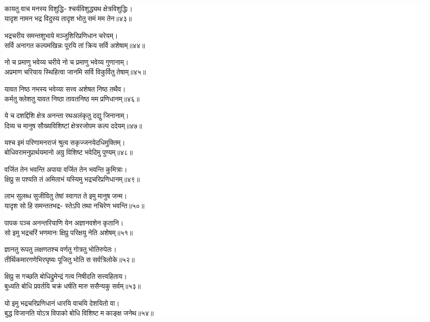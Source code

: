 कायतु वाच मनस्य विशुद्धि-
श्चर्यविशुद्ध्यथ क्षेत्रविशुद्धिः।  
यादृश नामन भद्र विदुस्य 
तादृश भोतु समं मम तेन॥४३॥

भद्रचरीय समन्तशुभाये 
मञ्जुशिरिप्रणिधान चरेयम्।  
सर्वि अनागत कल्पमखिन्नः 
पूरयि तां क्रिय सर्वि अशेषाम्॥४४॥

नो च प्रमाणु भवेय्य चरीये 
नो च प्रमाणु भवेय्य गुणानाम्।  
अप्रमाण चरियाय स्थिहित्वा 
जानमि सर्वि विकुर्वितु तेषाम्॥४५॥

यावत निष्ठ नभस्य भवेय्या 
सत्त्व अशेषत निष्ठ तथैव।  
कर्मतु क्लेशतु यावत निष्ठा 
तावतनिष्ठ मम प्रणिधानम्॥४६॥

ये च दशद्दिशि क्षेत्र अनन्ता 
रथ‍अलंकृतु दद्यु जिनानाम्।  
दिव्य च मानुष सौख्यविशिष्टां 
क्षेत्ररजोपम कल्प ददेयम्॥४७॥

यश्च इमं परिणामनराजं 
श्रुत्व सकृज्जनयेदधिमुक्तिम्।  
बोधिवरामनुप्रार्थयमानो 
अग्रु विशिष्ट भवेदिमु पुण्यम्॥४८॥

वर्जित तेन भवन्ति अपाया 
वर्जित तेन भवन्ति कुमित्राः।  
क्षिप्रु स पश्यति तं अमिताभं 
यस्यिमु भद्रचरिप्रणिधानम्॥४९॥

लाभ सुलब्ध सुजीवितु तेषां 
स्वागत ते इमु मानुष जन्म।  
यादृश सो हि समन्ततभद्र-
स्तेऽपि तथा नचिरेण भवन्ति॥५०॥

पापक पञ्च अनन्तरियाणि 
येन अज्ञानवशेन कृतानि।  
सो इमु भद्रचरिं भणमानः 
क्षिप्रु परिक्षयु नेति अशेषम्॥५१॥

ज्ञानतु रूपतु लक्षणतश्च 
वर्णतु गोत्रतु भोतिरुपेतः।  
तीर्थिकमारगणेभिरघृष्यः 
पूजितु भोति स सर्वत्रिलोके॥५२॥

क्षिप्रु स गच्छति बोधिद्रुमेन्द्रं 
गत्व निषीदति सत्त्वहिताय।  
बुध्यति बोधि प्रवर्तयि चक्रं 
धर्षति मारु ससैन्यकु सर्वम्॥५३॥

यो इमु भद्रचरिप्रणिधानं 
धारयि वाचयि देशयितो वा।  
बुद्ध विजानति योऽत्र विपाको 
बोधि विशिष्ट म काङ्क्ष जनेथ॥५४॥
